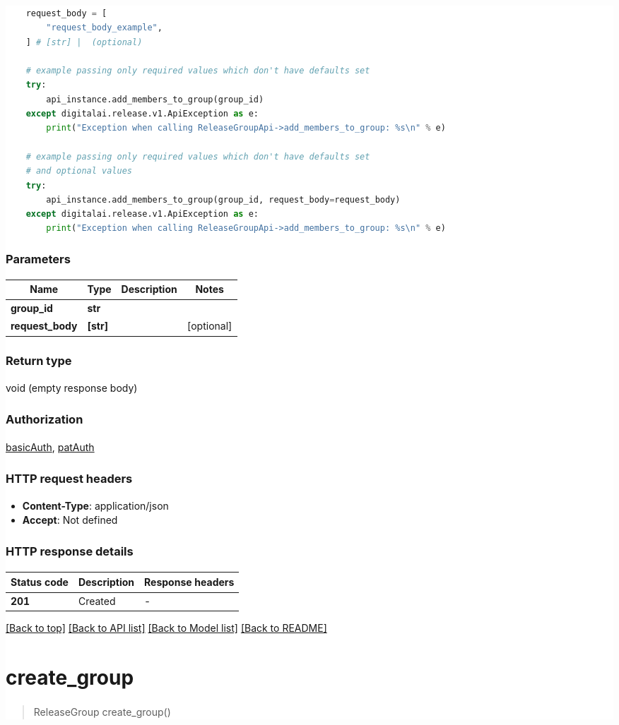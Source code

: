 ```python
    request_body = [
        "request_body_example",
    ] # [str] |  (optional)

    # example passing only required values which don't have defaults set
    try:
        api_instance.add_members_to_group(group_id)
    except digitalai.release.v1.ApiException as e:
        print("Exception when calling ReleaseGroupApi->add_members_to_group: %s\n" % e)

    # example passing only required values which don't have defaults set
    # and optional values
    try:
        api_instance.add_members_to_group(group_id, request_body=request_body)
    except digitalai.release.v1.ApiException as e:
        print("Exception when calling ReleaseGroupApi->add_members_to_group: %s\n" % e)
```


### Parameters

Name | Type | Description  | Notes
------------- | ------------- | ------------- | -------------
 **group_id** | **str**|  |
 **request_body** | **[str]**|  | [optional]

### Return type

void (empty response body)

### Authorization

[basicAuth](../README.md#basicAuth), [patAuth](../README.md#patAuth)

### HTTP request headers

 - **Content-Type**: application/json
 - **Accept**: Not defined


### HTTP response details

| Status code | Description | Response headers |
|-------------|-------------|------------------|
**201** | Created |  -  |

[[Back to top]](#) [[Back to API list]](../README.md#documentation-for-api-endpoints) [[Back to Model list]](../README.md#documentation-for-models) [[Back to README]](../README.md)

# **create_group**
> ReleaseGroup create_group()
